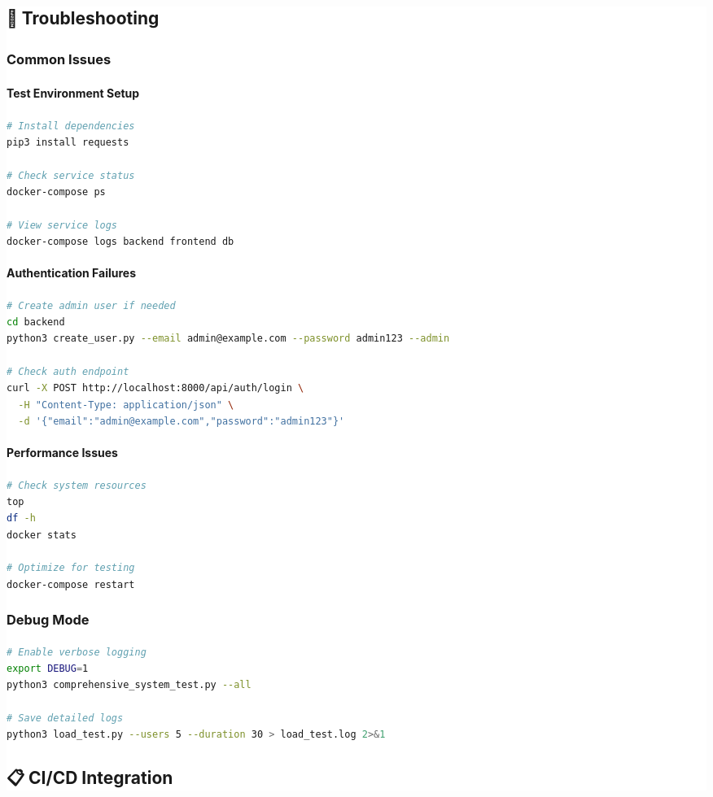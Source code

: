 ## 🚨 Troubleshooting

### Common Issues

#### Test Environment Setup
```bash
# Install dependencies
pip3 install requests

# Check service status
docker-compose ps

# View service logs
docker-compose logs backend frontend db
```

#### Authentication Failures
```bash
# Create admin user if needed
cd backend
python3 create_user.py --email admin@example.com --password admin123 --admin

# Check auth endpoint
curl -X POST http://localhost:8000/api/auth/login \
  -H "Content-Type: application/json" \
  -d '{"email":"admin@example.com","password":"admin123"}'
```

#### Performance Issues
```bash
# Check system resources
top
df -h
docker stats

# Optimize for testing
docker-compose restart
```

### Debug Mode
```bash
# Enable verbose logging
export DEBUG=1
python3 comprehensive_system_test.py --all

# Save detailed logs
python3 load_test.py --users 5 --duration 30 > load_test.log 2>&1
```

## 📋 CI/CD Integration
